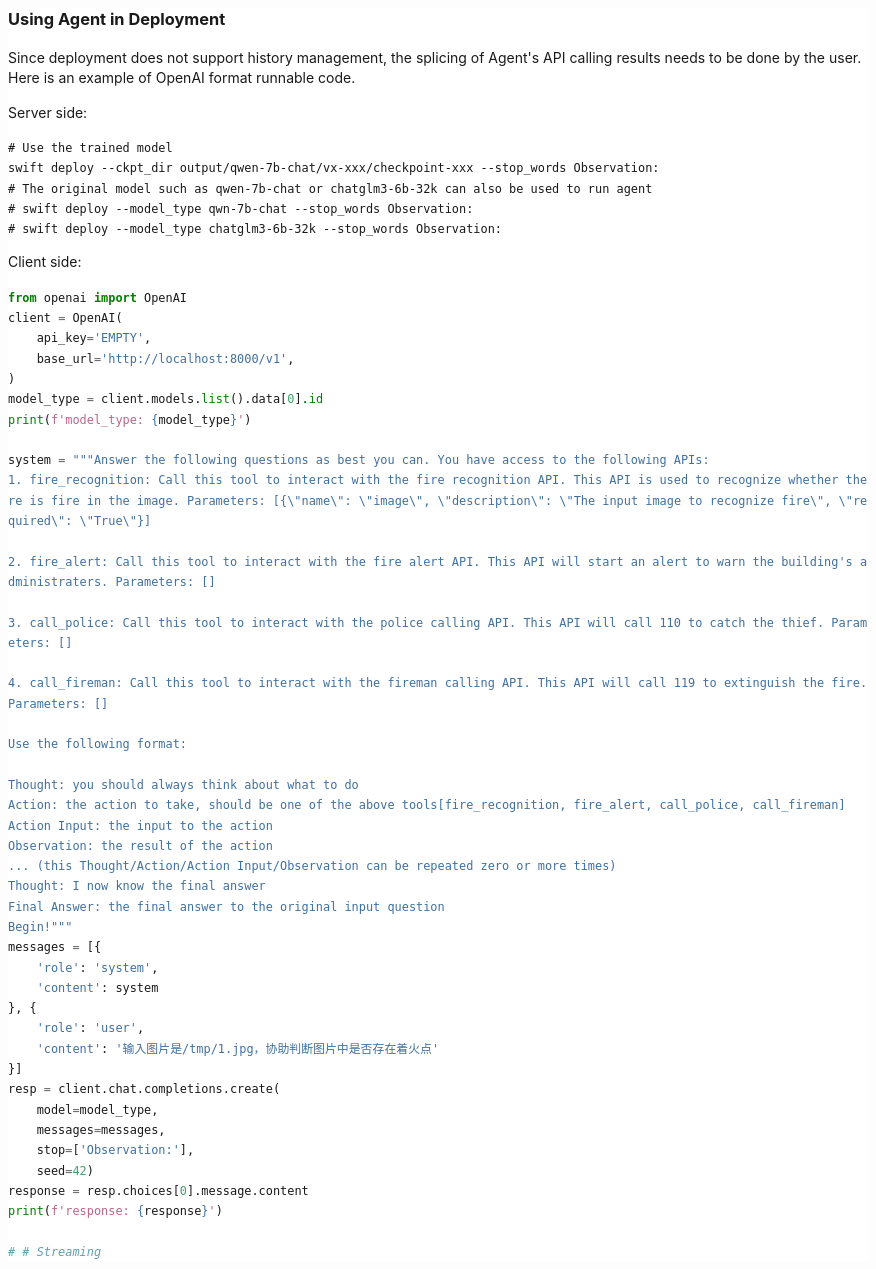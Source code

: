 ### Using Agent in Deployment

Since deployment does not support history management, the splicing of Agent's API calling results needs to be done by the user. Here is an example of OpenAI format runnable code.

Server side:
```shell
# Use the trained model
swift deploy --ckpt_dir output/qwen-7b-chat/vx-xxx/checkpoint-xxx --stop_words Observation:
# The original model such as qwen-7b-chat or chatglm3-6b-32k can also be used to run agent
# swift deploy --model_type qwn-7b-chat --stop_words Observation:
# swift deploy --model_type chatglm3-6b-32k --stop_words Observation:
```

Client side:
```python
from openai import OpenAI
client = OpenAI(
    api_key='EMPTY',
    base_url='http://localhost:8000/v1',
)
model_type = client.models.list().data[0].id
print(f'model_type: {model_type}')

system = """Answer the following questions as best you can. You have access to the following APIs:
1. fire_recognition: Call this tool to interact with the fire recognition API. This API is used to recognize whether there is fire in the image. Parameters: [{\"name\": \"image\", \"description\": \"The input image to recognize fire\", \"required\": \"True\"}]

2. fire_alert: Call this tool to interact with the fire alert API. This API will start an alert to warn the building's administraters. Parameters: []

3. call_police: Call this tool to interact with the police calling API. This API will call 110 to catch the thief. Parameters: []

4. call_fireman: Call this tool to interact with the fireman calling API. This API will call 119 to extinguish the fire. Parameters: []

Use the following format:

Thought: you should always think about what to do
Action: the action to take, should be one of the above tools[fire_recognition, fire_alert, call_police, call_fireman]
Action Input: the input to the action
Observation: the result of the action
... (this Thought/Action/Action Input/Observation can be repeated zero or more times)
Thought: I now know the final answer
Final Answer: the final answer to the original input question
Begin!"""
messages = [{
    'role': 'system',
    'content': system
}, {
    'role': 'user',
    'content': '输入图片是/tmp/1.jpg，协助判断图片中是否存在着火点'
}]
resp = client.chat.completions.create(
    model=model_type,
    messages=messages,
    stop=['Observation:'],
    seed=42)
response = resp.choices[0].message.content
print(f'response: {response}')

# # Streaming
```